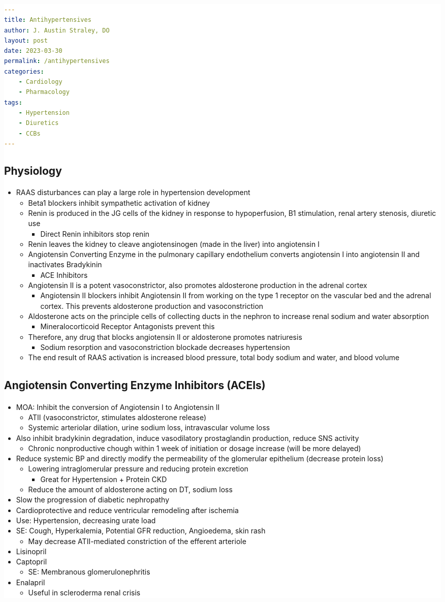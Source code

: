 ```yaml
---
title: Antihypertensives
author: J. Austin Straley, DO
layout: post
date: 2023-03-30
permalink: /antihypertensives
categories:
    - Cardiology
    - Pharmacology
tags:
    - Hypertension
    - Diuretics
    - CCBs
---
```


## Physiology
- RAAS disturbances can play a large role in hypertension development
    - Beta1 blockers inhibit sympathetic activation of kidney
  - Renin is produced in the JG cells of the kidney in response to hypoperfusion, B1 stimulation, renal artery stenosis, diuretic use
    - Direct Renin inhibitors stop renin
  - Renin leaves the kidney to cleave angiotensinogen (made in the liver) into angiotensin I
  - Angiotensin Converting Enzyme in the pulmonary capillary endothelium converts angiotensin I into angiotensin II and inactivates Bradykinin
    - ACE Inhibitors
  - Angiotensin II is a potent vasoconstrictor, also promotes aldosterone production in the adrenal cortex
    - Angiotensin II blockers inhibit Angiotensin II from working on the type 1 receptor on the vascular bed and the adrenal cortex. This prevents aldosterone production and vasoconstriction
  - Aldosterone acts on the principle cells of collecting ducts in the nephron to increase renal sodium and water absorption
    - Mineralocorticoid Receptor Antagonists prevent this
  - Therefore, any drug that blocks angiotensin II or aldosterone promotes natriuresis
    - Sodium resorption and vasoconstriction blockade decreases hypertension
  - The end result of RAAS activation is increased blood pressure, total body sodium and water, and blood volume
  
## Angiotensin Converting Enzyme Inhibitors (ACEIs)
- MOA: Inhibit the conversion of Angiotensin I to Angiotensin II
  - ATII (vasoconstrictor, stimulates aldosterone release)
  - Systemic arteriolar dilation, urine sodium loss, intravascular volume loss
- Also inhibit bradykinin degradation, induce vasodilatory prostaglandin production, reduce SNS activity
  - Chronic nonproductive chough within 1 week of initiation or dosage increase (will be more delayed)
- Reduce systemic BP and directly modify the permeability of the glomerular epithelium (decrease protein loss)
  - Lowering intraglomerular pressure and reducing protein excretion
    - Great for Hypertension + Protein CKD
  - Reduce the amount of aldosterone acting on DT, sodium loss
- Slow the progression of diabetic nephropathy
- Cardioprotective and reduce ventricular remodeling after ischemia
- Use: Hypertension, decreasing urate load
- SE: Cough, Hyperkalemia, Potential GFR reduction, Angioedema, skin rash
  - May decrease ATII-mediated constriction of the efferent arteriole
- Lisinopril
- Captopril
  - SE: Membranous glomerulonephritis
- Enalapril
  - Useful in scleroderma renal crisis